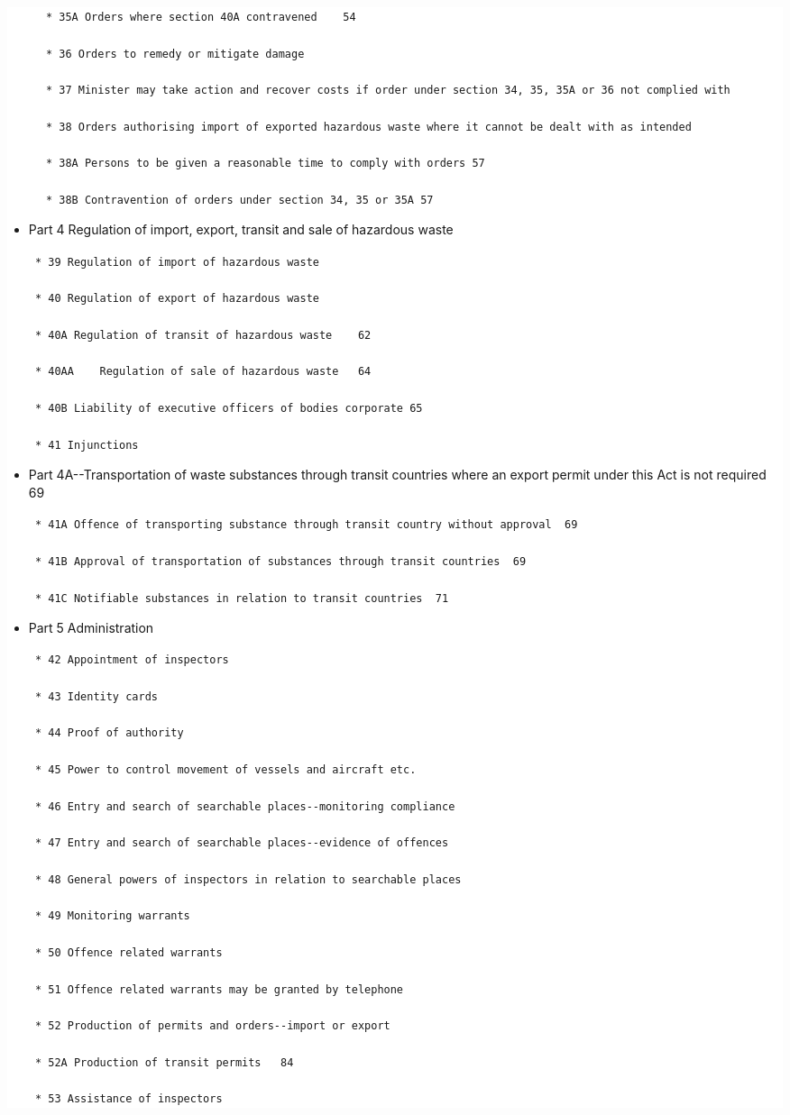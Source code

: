           * 35A	Orders where section 40A contravened	54

          * 36 Orders to remedy or mitigate damage 

          * 37 Minister may take action and recover costs if order under section 34, 35, 35A or 36 not complied with 

          * 38 Orders authorising import of exported hazardous waste where it cannot be dealt with as intended 

          * 38A	Persons to be given a reasonable time to comply with orders	57

          * 38B	Contravention of orders under section 34, 35 or 35A	57

   * Part 4 Regulation of import, export, transit and sale of hazardous waste 

          * 39 Regulation of import of hazardous waste 

          * 40 Regulation of export of hazardous waste 

          * 40A	Regulation of transit of hazardous waste	62

          * 40AA	Regulation of sale of hazardous waste	64

          * 40B	Liability of executive officers of bodies corporate	65

          * 41 Injunctions 

   * Part 4A--Transportation of waste substances through transit countries where an export permit under this Act is not required	69

          * 41A	Offence of transporting substance through transit country without approval	69

          * 41B	Approval of transportation of substances through transit countries	69

          * 41C	Notifiable substances in relation to transit countries	71

   * Part 5 Administration 

          * 42 Appointment of inspectors 

          * 43 Identity cards 

          * 44 Proof of authority 

          * 45 Power to control movement of vessels and aircraft etc. 

          * 46 Entry and search of searchable places--monitoring compliance 

          * 47 Entry and search of searchable places--evidence of offences 

          * 48 General powers of inspectors in relation to searchable places 

          * 49 Monitoring warrants 

          * 50 Offence related warrants 

          * 51 Offence related warrants may be granted by telephone 

          * 52 Production of permits and orders--import or export 

          * 52A	Production of transit permits	84

          * 53 Assistance of inspectors 
